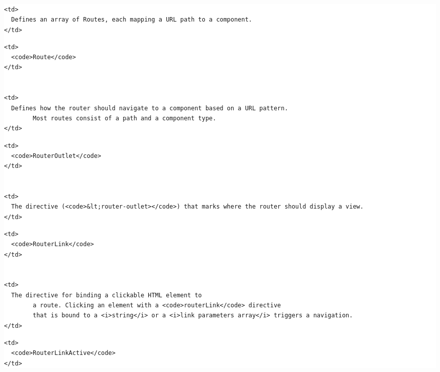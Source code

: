 
    <td>
      Defines an array of Routes, each mapping a URL path to a component.
    </td>


  </tr>


  <tr>

    <td>
      <code>Route</code>
    </td>


    <td>
      Defines how the router should navigate to a component based on a URL pattern.      
            Most routes consist of a path and a component type.
    </td>


  </tr>


  <tr>

    <td>
      <code>RouterOutlet</code>
    </td>


    <td>
      The directive (<code>&lt;router-outlet></code>) that marks where the router should display a view.
    </td>


  </tr>


  <tr>

    <td>
      <code>RouterLink</code>
    </td>


    <td>
      The directive for binding a clickable HTML element to      
            a route. Clicking an element with a <code>routerLink</code> directive      
            that is bound to a <i>string</i> or a <i>link parameters array</i> triggers a navigation.
    </td>


  </tr>


  <tr>

    <td>
      <code>RouterLinkActive</code>
    </td>

